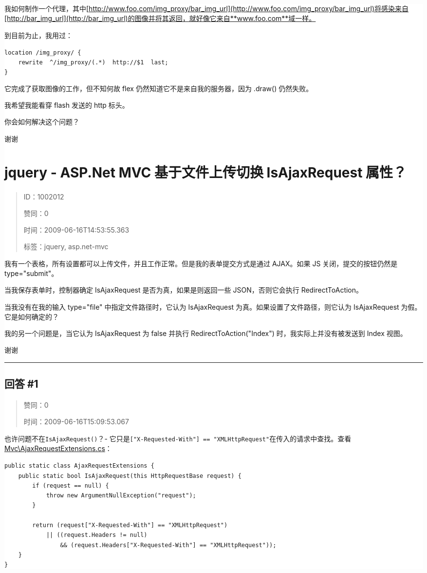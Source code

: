 我如何制作一个代理，其中[http://www.foo.com/img_proxy/bar_img_url](http://www.foo.com/img_proxy/bar_img_url)将感染来自[http://bar_img_url](http://bar_img_url)的图像并将其返回，就好像它来自**www.foo.com**域一样。

到目前为止，我用过：

```
location /img_proxy/ {
    rewrite  ^/img_proxy/(.*)  http://$1  last;
} 
```

它完成了获取图像的工作，但不知何故 flex 仍然知道它不是来自我的服务器，因为 .draw() 仍然失败。

我希望我能看穿 flash 发送的 http 标头。

你会如何解决这个问题？

谢谢

# jquery - ASP.Net MVC 基于文件上传切换 IsAjaxRequest 属性？

> ID：1002012
> 
> 赞同：0
> 
> 时间：2009-06-16T14:53:55.363
> 
> 标签：jquery, asp.net-mvc

我有一个表格，所有设置都可以上传文件，并且工作正常。但是我的表单提交方式是通过 AJAX。如果 JS 关闭，提交的按钮仍然是 type="submit"。

当我保存表单时，控制器确定 IsAjaxRequest 是否为真，如果是则返回一些 JSON，否则它会执行 RedirectToAction。

当我没有在我的输入 type="file" 中指定文件路径时，它认为 IsAjaxRequest 为真。如果设置了文件路径，则它认为 IsAjaxRequest 为假。它是如何确定的？

我的另一个问题是，当它认为 IsAjaxRequest 为 false 并执行 RedirectToAction("Index") 时，我实际上并没有被发送到 Index 视图。

谢谢

* * *

## 回答 #1

> 赞同：0
> 
> 时间：2009-06-16T15:09:53.067

也许问题不在`IsAjaxRequest()`？- 它只是`["X-Requested-With"] == "XMLHttpRequest"`在传入的请求中查找。查看[Mvc\AjaxRequestExtensions.cs](http://aspnet.codeplex.com/sourcecontrol/changeset/view/23011?projectName=aspnet#338547)：

```
public static class AjaxRequestExtensions {
    public static bool IsAjaxRequest(this HttpRequestBase request) {
        if (request == null) {
            throw new ArgumentNullException("request");
        }

        return (request["X-Requested-With"] == "XMLHttpRequest")
            || ((request.Headers != null)
                && (request.Headers["X-Requested-With"] == "XMLHttpRequest"));
    }
} 
```
